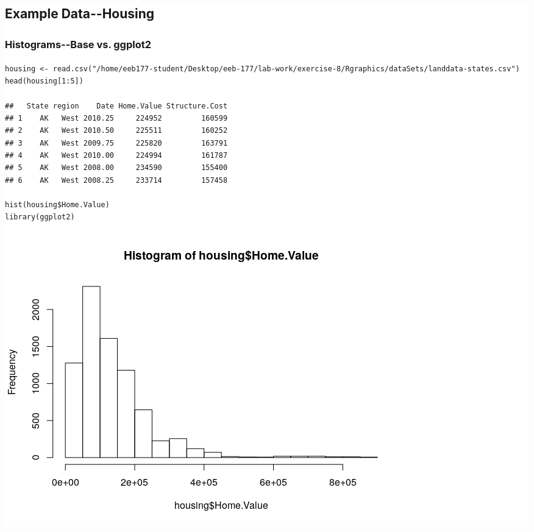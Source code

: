 Example Data--Housing
---------------------

### Histograms--Base vs. ggplot2

    housing <- read.csv("/home/eeb177-student/Desktop/eeb-177/lab-work/exercise-8/Rgraphics/dataSets/landdata-states.csv")
    head(housing[1:5])

    ##   State region    Date Home.Value Structure.Cost
    ## 1    AK   West 2010.25     224952         160599
    ## 2    AK   West 2010.50     225511         160252
    ## 3    AK   West 2009.75     225820         163791
    ## 4    AK   West 2010.00     224994         161787
    ## 5    AK   West 2008.00     234590         155400
    ## 6    AK   West 2008.25     233714         157458

    hist(housing$Home.Value)
    library(ggplot2)

![](exercise-8_homework_files/figure-markdown_strict/unnamed-chunk-1-1.png)
